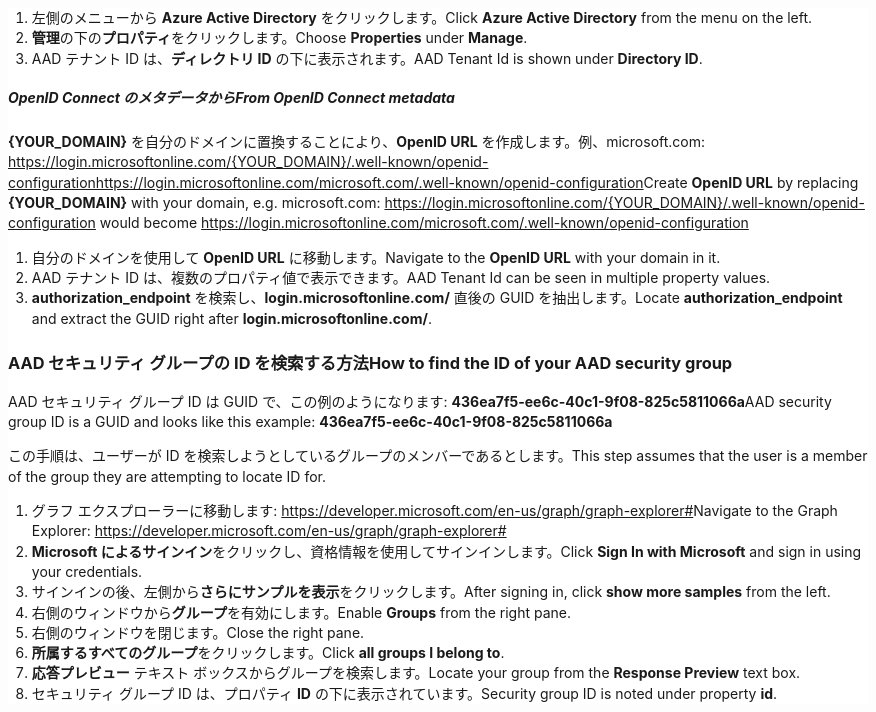 1. <span data-ttu-id="02b01-343">左側のメニューから **Azure Active Directory** をクリックします。</span><span class="sxs-lookup"><span data-stu-id="02b01-343">Click **Azure Active Directory** from the menu on the left.</span></span>
1. <span data-ttu-id="02b01-344">**管理**の下の**プロパティ**をクリックします。</span><span class="sxs-lookup"><span data-stu-id="02b01-344">Choose **Properties** under **Manage**.</span></span>
1. <span data-ttu-id="02b01-345">AAD テナント ID は、**ディレクトリ ID** の下に表示されます。</span><span class="sxs-lookup"><span data-stu-id="02b01-345">AAD Tenant Id is shown under **Directory ID**.</span></span>
##### <a name="from-openid-connect-metadata"></a><span data-ttu-id="02b01-346">OpenID Connect のメタデータから</span><span class="sxs-lookup"><span data-stu-id="02b01-346">From OpenID Connect metadata</span></span>
<span data-ttu-id="02b01-347">**\{YOUR_DOMAIN\}** を自分のドメインに置換することにより、**OpenID URL** を作成します。例、microsoft.com: https://login.microsoftonline.com/{YOUR_DOMAIN}/.well-known/openid-configurationhttps://login.microsoftonline.com/microsoft.com/.well-known/openid-configuration</span><span class="sxs-lookup"><span data-stu-id="02b01-347">Create **OpenID URL** by replacing **\{YOUR_DOMAIN\}** with your domain, e.g. microsoft.com: https://login.microsoftonline.com/{YOUR_DOMAIN}/.well-known/openid-configuration would become https://login.microsoftonline.com/microsoft.com/.well-known/openid-configuration</span></span>

1. <span data-ttu-id="02b01-348">自分のドメインを使用して **OpenID URL** に移動します。</span><span class="sxs-lookup"><span data-stu-id="02b01-348">Navigate to the **OpenID URL** with your domain in it.</span></span>
1. <span data-ttu-id="02b01-349">AAD テナント ID は、複数のプロパティ値で表示できます。</span><span class="sxs-lookup"><span data-stu-id="02b01-349">AAD Tenant Id can be seen in multiple property values.</span></span>
1. <span data-ttu-id="02b01-350">**authorization_endpoint** を検索し、**login.microsoftonline.com/** 直後の GUID を抽出します。</span><span class="sxs-lookup"><span data-stu-id="02b01-350">Locate **authorization_endpoint** and extract the GUID right after **login.microsoftonline.com/**.</span></span>
### <a name="how-to-find-the-id-of-your-aad-security-group"></a><span data-ttu-id="02b01-351">AAD セキュリティ グループの ID を検索する方法</span><span class="sxs-lookup"><span data-stu-id="02b01-351">How to find the ID of your AAD security group</span></span>
<span data-ttu-id="02b01-352">AAD セキュリティ グループ ID は GUID で、この例のようになります: **436ea7f5-ee6c-40c1-9f08-825c5811066a**</span><span class="sxs-lookup"><span data-stu-id="02b01-352">AAD security group ID is a GUID and looks like this example: **436ea7f5-ee6c-40c1-9f08-825c5811066a**</span></span>

<span data-ttu-id="02b01-353">この手順は、ユーザーが ID を検索しようとしているグループのメンバーであるとします。</span><span class="sxs-lookup"><span data-stu-id="02b01-353">This step assumes that the user is a member of the group they are attempting to locate ID for.</span></span>
1. <span data-ttu-id="02b01-354">グラフ エクスプローラーに移動します: https://developer.microsoft.com/en-us/graph/graph-explorer#</span><span class="sxs-lookup"><span data-stu-id="02b01-354">Navigate to the Graph Explorer: https://developer.microsoft.com/en-us/graph/graph-explorer#</span></span>
1. <span data-ttu-id="02b01-355">**Microsoft によるサインイン**をクリックし、資格情報を使用してサインインします。</span><span class="sxs-lookup"><span data-stu-id="02b01-355">Click **Sign In with Microsoft** and sign in using your credentials.</span></span>
1. <span data-ttu-id="02b01-356">サインインの後、左側から**さらにサンプルを表示**をクリックします。</span><span class="sxs-lookup"><span data-stu-id="02b01-356">After signing in, click **show more samples** from the left.</span></span>
1. <span data-ttu-id="02b01-357">右側のウィンドウから**グループ**を有効にします。</span><span class="sxs-lookup"><span data-stu-id="02b01-357">Enable **Groups** from the right pane.</span></span>
1. <span data-ttu-id="02b01-358">右側のウィンドウを閉じます。</span><span class="sxs-lookup"><span data-stu-id="02b01-358">Close the right pane.</span></span>
1. <span data-ttu-id="02b01-359">**所属するすべてのグループ**をクリックします。</span><span class="sxs-lookup"><span data-stu-id="02b01-359">Click **all groups I belong to**.</span></span>
1. <span data-ttu-id="02b01-360">**応答プレビュー** テキスト ボックスからグループを検索します。</span><span class="sxs-lookup"><span data-stu-id="02b01-360">Locate your group from the **Response Preview** text box.</span></span>
1. <span data-ttu-id="02b01-361">セキュリティ グループ ID は、プロパティ **ID** の下に表示されています。</span><span class="sxs-lookup"><span data-stu-id="02b01-361">Security group ID is noted under property **id**.</span></span>